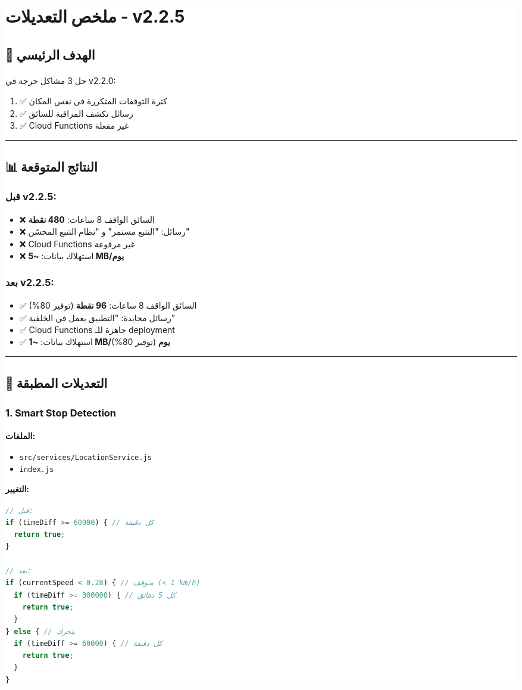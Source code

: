 # ملخص التعديلات - v2.2.5

## 🎯 الهدف الرئيسي
حل 3 مشاكل حرجة في v2.2.0:
1. ✅ كثرة التوقفات المتكررة في نفس المكان
2. ✅ رسائل تكشف المراقبة للسائق
3. ✅ Cloud Functions غير مفعلة

---

## 📊 النتائج المتوقعة

### قبل v2.2.5:
- ❌ السائق الواقف 8 ساعات: **480 نقطة**
- ❌ رسائل: "التتبع مستمر" و "نظام التتبع المحسّن"
- ❌ Cloud Functions غير مرفوعة
- ❌ استهلاك بيانات: **~5 MB/يوم**

### بعد v2.2.5:
- ✅ السائق الواقف 8 ساعات: **96 نقطة** (توفير 80%)
- ✅ رسائل محايدة: "التطبيق يعمل في الخلفية"
- ✅ Cloud Functions جاهزة للـ deployment
- ✅ استهلاك بيانات: **~1 MB/يوم** (توفير 80%)

---

## 🔧 التعديلات المطبقة

### 1. Smart Stop Detection

**الملفات:**
- `src/services/LocationService.js`
- `index.js`

**التغيير:**
```javascript
// قبل:
if (timeDiff >= 60000) { // كل دقيقة
  return true;
}

// بعد:
if (currentSpeed < 0.28) { // متوقف (< 1 km/h)
  if (timeDiff >= 300000) { // كل 5 دقائق
    return true;
  }
} else { // يتحرك
  if (timeDiff >= 60000) { // كل دقيقة
    return true;
  }
}
```
